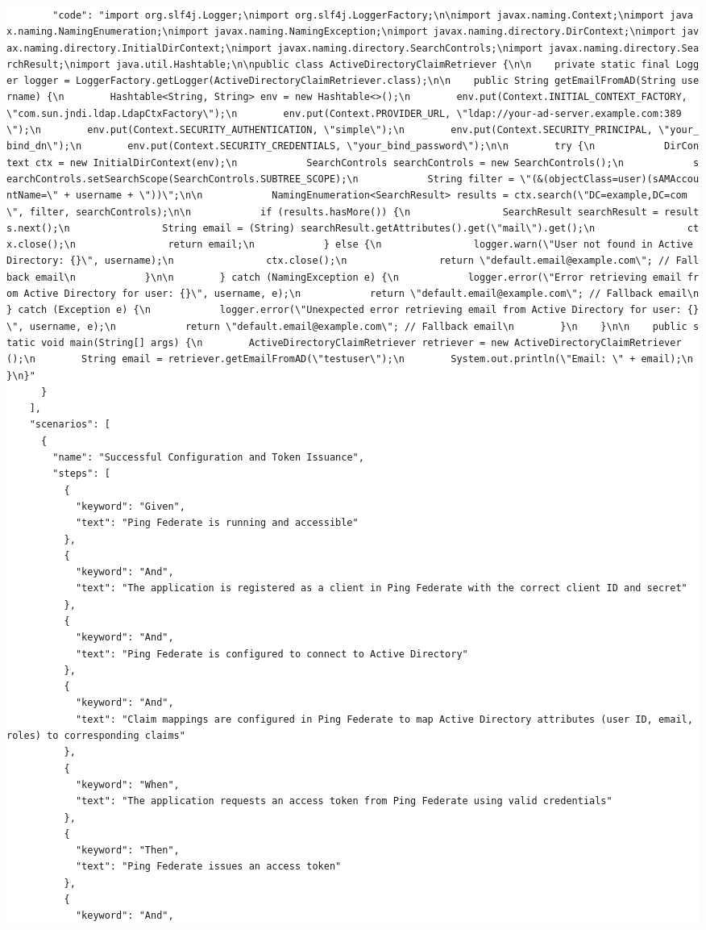 ```
        "code": "import org.slf4j.Logger;\nimport org.slf4j.LoggerFactory;\n\nimport javax.naming.Context;\nimport javax.naming.NamingEnumeration;\nimport javax.naming.NamingException;\nimport javax.naming.directory.DirContext;\nimport javax.naming.directory.InitialDirContext;\nimport javax.naming.directory.SearchControls;\nimport javax.naming.directory.SearchResult;\nimport java.util.Hashtable;\n\npublic class ActiveDirectoryClaimRetriever {\n\n    private static final Logger logger = LoggerFactory.getLogger(ActiveDirectoryClaimRetriever.class);\n\n    public String getEmailFromAD(String username) {\n        Hashtable<String, String> env = new Hashtable<>();\n        env.put(Context.INITIAL_CONTEXT_FACTORY, \"com.sun.jndi.ldap.LdapCtxFactory\");\n        env.put(Context.PROVIDER_URL, \"ldap://your-ad-server.example.com:389\");\n        env.put(Context.SECURITY_AUTHENTICATION, \"simple\");\n        env.put(Context.SECURITY_PRINCIPAL, \"your_bind_dn\");\n        env.put(Context.SECURITY_CREDENTIALS, \"your_bind_password\");\n\n        try {\n            DirContext ctx = new InitialDirContext(env);\n            SearchControls searchControls = new SearchControls();\n            searchControls.setSearchScope(SearchControls.SUBTREE_SCOPE);\n            String filter = \"(&(objectClass=user)(sAMAccountName=\" + username + \"))\";\n\n            NamingEnumeration<SearchResult> results = ctx.search(\"DC=example,DC=com\", filter, searchControls);\n\n            if (results.hasMore()) {\n                SearchResult searchResult = results.next();\n                String email = (String) searchResult.getAttributes().get(\"mail\").get();\n                ctx.close();\n                return email;\n            } else {\n                logger.warn(\"User not found in Active Directory: {}\", username);\n                ctx.close();\n                return \"default.email@example.com\"; // Fallback email\n            }\n\n        } catch (NamingException e) {\n            logger.error(\"Error retrieving email from Active Directory for user: {}\", username, e);\n            return \"default.email@example.com\"; // Fallback email\n        } catch (Exception e) {\n            logger.error(\"Unexpected error retrieving email from Active Directory for user: {}\", username, e);\n            return \"default.email@example.com\"; // Fallback email\n        }\n    }\n\n    public static void main(String[] args) {\n        ActiveDirectoryClaimRetriever retriever = new ActiveDirectoryClaimRetriever();\n        String email = retriever.getEmailFromAD(\"testuser\");\n        System.out.println(\"Email: \" + email);\n    }\n}"
      }
    ],
    "scenarios": [
      {
        "name": "Successful Configuration and Token Issuance",
        "steps": [
          {
            "keyword": "Given",
            "text": "Ping Federate is running and accessible"
          },
          {
            "keyword": "And",
            "text": "The application is registered as a client in Ping Federate with the correct client ID and secret"
          },
          {
            "keyword": "And",
            "text": "Ping Federate is configured to connect to Active Directory"
          },
          {
            "keyword": "And",
            "text": "Claim mappings are configured in Ping Federate to map Active Directory attributes (user ID, email, roles) to corresponding claims"
          },
          {
            "keyword": "When",
            "text": "The application requests an access token from Ping Federate using valid credentials"
          },
          {
            "keyword": "Then",
            "text": "Ping Federate issues an access token"
          },
          {
            "keyword": "And",
```
